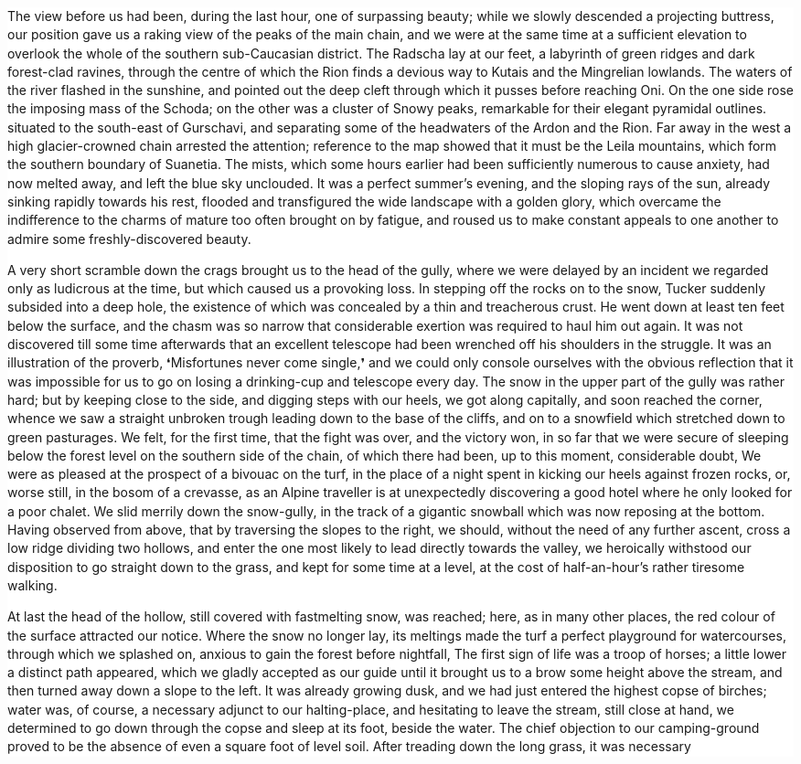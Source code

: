 The view before us had been, during the last hour, one of surpassing beauty;
while we slowly descended a projecting buttress, our position gave us a raking
view of the peaks of the main chain, and we were at the same time at a
sufficient elevation to overlook the whole of the southern sub-Caucasian
district. The Radscha lay at our feet, a labyrinth of green ridges and dark
forest-clad ravines, through the centre of which the Rion finds a devious way to
Kutais and the Mingrelian lowlands. The waters of the river flashed in the
sunshine, and pointed out the deep cleft through which it pusses before reaching
Oni. On the one side rose the imposing mass of the Schoda; on the other was a
cluster of Snowy peaks, remarkable for their elegant pyramidal outlines.
situated to the south-east of Gurschavi, and separating some of the headwaters
of the Ardon and the Rion. Far away in the west a high glacier-crowned chain
arrested the attention; reference to the map showed that it must be the Leila
mountains, which form the southern boundary of Suanetia. The mists, which some
hours earlier had been sufficiently numerous to cause anxiety, had now melted
away, and left the blue sky unclouded. It was a perfect summer’s evening, and
the sloping rays of the sun, already sinking rapidly towards his rest, flooded
and transfigured the wide landscape with a golden glory, which overcame the
indifference to the charms of mature too often brought on by fatigue, and roused
us to make constant appeals to one another to admire some freshly-discovered
beauty.

A very short scramble down the crags brought us to the head of the gully, where
we were delayed by an incident we regarded only as ludicrous at the time, but
which caused us a provoking loss. In stepping off the rocks on to the snow,
Tucker suddenly subsided into a deep hole, the existence of which was concealed
by a thin and treacherous crust. He went down at least ten feet below the
surface, and the chasm was so narrow that considerable exertion was required to
haul him out again. It was not discovered till some time afterwards that an
excellent telescope had been wrenched off his shoulders in the struggle. It was
an illustration of the proverb, ❛Misfortunes never come single,❜ and we could
only console ourselves with the obvious reflection that it was impossible for us
to go on losing a drinking-cup and telescope every day. The snow in the upper
part of the gully was rather hard; but by keeping close to the side, and digging
steps with our heels, we got along capitally, and soon reached the corner,
whence we saw a straight unbroken trough leading down to the base of the cliffs,
and on to a snowfield which stretched down to green pasturages. We felt, for the
first time, that the fight was over, and the victory won, in so far that we were
secure of sleeping below the forest level on the southern side of the chain, of
which there had been, up to this moment, considerable doubt, We were as pleased
at the prospect of a bivouac on the turf, in the place of a night spent in
kicking our heels against frozen rocks, or, worse still, in the bosom of a
crevasse, as an Alpine traveller is at unexpectedly discovering a good hotel
where he only looked for a poor chalet. We slid merrily down the snow-gully, in
the track of a gigantic snowball which was now reposing at the bottom. Having
observed from above, that by traversing the slopes to the right, we should,
without the need of any further ascent, cross a low ridge dividing two hollows,
and enter the one most likely to lead directly towards the valley, we heroically
withstood our disposition to go straight down to the grass, and kept for some
time at a level, at the cost of half-an-hour’s rather tiresome walking.

At last the head of the hollow, still covered with fastmelting snow, was
reached; here, as in many other places, the red colour of the surface attracted
our notice. Where the snow no longer lay, its meltings made the turf a perfect
playground for watercourses, through which we splashed on, anxious to gain the
forest before nightfall, The first sign of life was a troop of horses; a little
lower a distinct path appeared, which we gladly accepted as our guide until it
brought us to a brow some height above the stream, and then turned away down a
slope to the left. It was already growing dusk, and we had just entered the
highest copse of birches; water was, of course, a necessary adjunct to our
halting-place, and hesitating to leave the stream, still close at hand, we
determined to go down through the copse and sleep at its foot, beside the water.
The chief objection to our camping-ground proved to be the absence of even a
square foot of level soil. After treading down the long grass, it was necessary